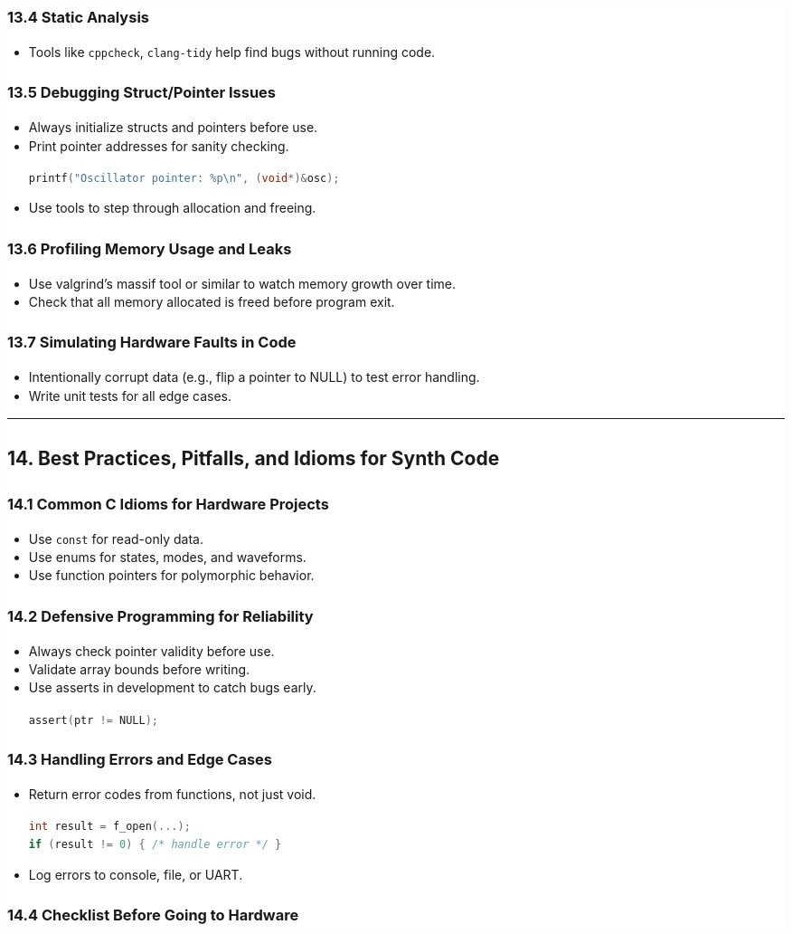 ### 13.4 Static Analysis

- Tools like `cppcheck`, `clang-tidy` help find bugs without running code.

### 13.5 Debugging Struct/Pointer Issues

- Always initialize structs and pointers before use.
- Print pointer addresses for sanity checking.
    ```c
    printf("Oscillator pointer: %p\n", (void*)&osc);
    ```
- Use tools to step through allocation and freeing.

### 13.6 Profiling Memory Usage and Leaks

- Use valgrind’s massif tool or similar to watch memory growth over time.
- Check that all memory allocated is freed before program exit.

### 13.7 Simulating Hardware Faults in Code

- Intentionally corrupt data (e.g., flip a pointer to NULL) to test error handling.
- Write unit tests for all edge cases.

---

## 14. Best Practices, Pitfalls, and Idioms for Synth Code

### 14.1 Common C Idioms for Hardware Projects

- Use `const` for read-only data.
- Use enums for states, modes, and waveforms.
- Use function pointers for polymorphic behavior.

### 14.2 Defensive Programming for Reliability

- Always check pointer validity before use.
- Validate array bounds before writing.
- Use asserts in development to catch bugs early.
    ```c
    assert(ptr != NULL);
    ```

### 14.3 Handling Errors and Edge Cases

- Return error codes from functions, not just void.
    ```c
    int result = f_open(...);
    if (result != 0) { /* handle error */ }
    ```
- Log errors to console, file, or UART.

### 14.4 Checklist Before Going to Hardware
